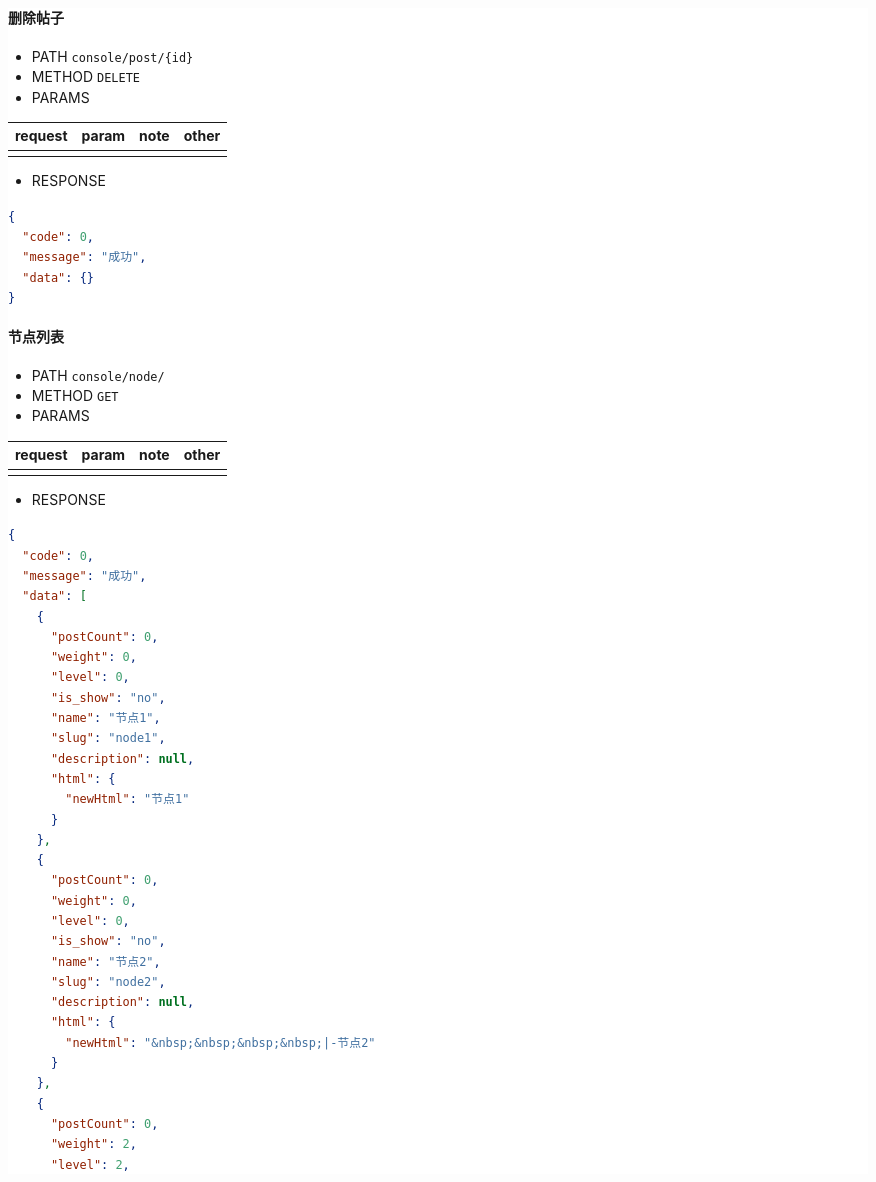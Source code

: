 
#### 删除帖子

- PATH `console/post/{id}`
- METHOD `DELETE`
- PARAMS

| request        | param    |  note  | other |
| --------   | -----:   | :----: | ---- |
|||||

- RESPONSE

```json
{
  "code": 0,
  "message": "成功",
  "data": {}
}
```



#### 节点列表

- PATH `console/node/`
- METHOD `GET`
- PARAMS

| request        | param    |  note  | other |
| --------   | -----:   | :----: | ---- |
|||||

- RESPONSE

```json
{
  "code": 0,
  "message": "成功",
  "data": [
    {
      "postCount": 0,
      "weight": 0,
      "level": 0,
      "is_show": "no",
      "name": "节点1",
      "slug": "node1",
      "description": null,
      "html": {
        "newHtml": "节点1"
      }
    },
    {
      "postCount": 0,
      "weight": 0,
      "level": 0,
      "is_show": "no",
      "name": "节点2",
      "slug": "node2",
      "description": null,
      "html": {
        "newHtml": "&nbsp;&nbsp;&nbsp;&nbsp;|-节点2"
      }
    },
    {
      "postCount": 0,
      "weight": 2,
      "level": 2,
```
